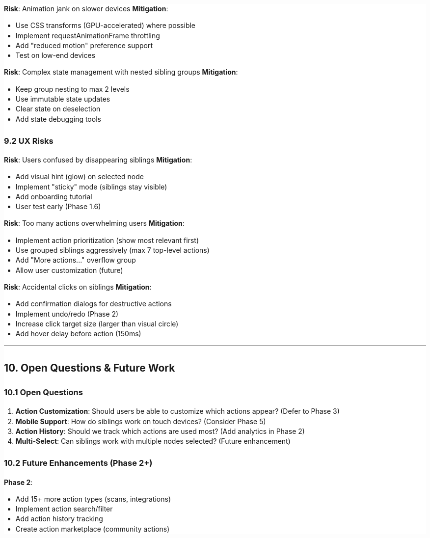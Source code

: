 **Risk**: Animation jank on slower devices
**Mitigation**:
- Use CSS transforms (GPU-accelerated) where possible
- Implement requestAnimationFrame throttling
- Add "reduced motion" preference support
- Test on low-end devices

**Risk**: Complex state management with nested sibling groups
**Mitigation**:
- Keep group nesting to max 2 levels
- Use immutable state updates
- Clear state on deselection
- Add state debugging tools

### 9.2 UX Risks

**Risk**: Users confused by disappearing siblings
**Mitigation**:
- Add visual hint (glow) on selected node
- Implement "sticky" mode (siblings stay visible)
- Add onboarding tutorial
- User test early (Phase 1.6)

**Risk**: Too many actions overwhelming users
**Mitigation**:
- Implement action prioritization (show most relevant first)
- Use grouped siblings aggressively (max 7 top-level actions)
- Add "More actions..." overflow group
- Allow user customization (future)

**Risk**: Accidental clicks on siblings
**Mitigation**:
- Add confirmation dialogs for destructive actions
- Implement undo/redo (Phase 2)
- Increase click target size (larger than visual circle)
- Add hover delay before action (150ms)

---

## 10. Open Questions & Future Work

### 10.1 Open Questions

1. **Action Customization**: Should users be able to customize which actions appear? (Defer to Phase 3)
2. **Mobile Support**: How do siblings work on touch devices? (Consider Phase 5)
3. **Action History**: Should we track which actions are used most? (Add analytics in Phase 2)
4. **Multi-Select**: Can siblings work with multiple nodes selected? (Future enhancement)

### 10.2 Future Enhancements (Phase 2+)

**Phase 2**:
- Add 15+ more action types (scans, integrations)
- Implement action search/filter
- Add action history tracking
- Create action marketplace (community actions)

